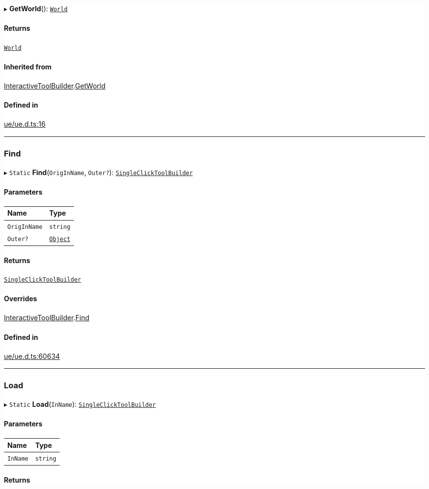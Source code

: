 ▸ **GetWorld**(): [`World`](ue_ue.World.md)

#### Returns

[`World`](ue_ue.World.md)

#### Inherited from

[InteractiveToolBuilder](ue_ue.InteractiveToolBuilder.md).[GetWorld](ue_ue.InteractiveToolBuilder.md#getworld)

#### Defined in

[ue/ue.d.ts:16](https://github.com/YugMetaverse/yug_typings/blob/25cad34/ue/ue.d.ts#L16)

___

### Find

▸ `Static` **Find**(`OrigInName`, `Outer?`): [`SingleClickToolBuilder`](ue_ue.SingleClickToolBuilder.md)

#### Parameters

| Name | Type |
| :------ | :------ |
| `OrigInName` | `string` |
| `Outer?` | [`Object`](ue_ue.Object.md) |

#### Returns

[`SingleClickToolBuilder`](ue_ue.SingleClickToolBuilder.md)

#### Overrides

[InteractiveToolBuilder](ue_ue.InteractiveToolBuilder.md).[Find](ue_ue.InteractiveToolBuilder.md#find)

#### Defined in

[ue/ue.d.ts:60634](https://github.com/YugMetaverse/yug_typings/blob/25cad34/ue/ue.d.ts#L60634)

___

### Load

▸ `Static` **Load**(`InName`): [`SingleClickToolBuilder`](ue_ue.SingleClickToolBuilder.md)

#### Parameters

| Name | Type |
| :------ | :------ |
| `InName` | `string` |

#### Returns
